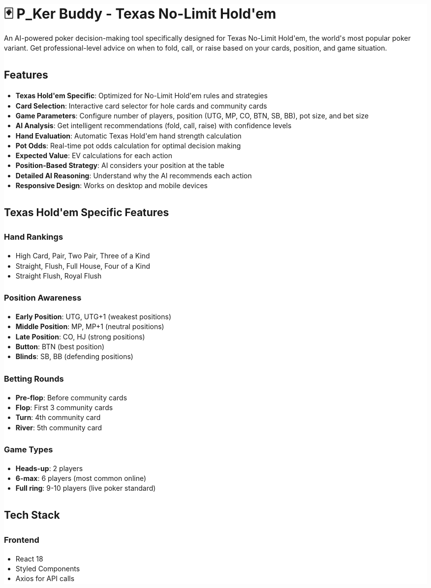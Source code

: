 # 🃏 P_Ker Buddy - Texas No-Limit Hold'em

An AI-powered poker decision-making tool specifically designed for Texas No-Limit Hold'em, the world's most popular poker variant. Get professional-level advice on when to fold, call, or raise based on your cards, position, and game situation.

## Features

- **Texas Hold'em Specific**: Optimized for No-Limit Hold'em rules and strategies
- **Card Selection**: Interactive card selector for hole cards and community cards
- **Game Parameters**: Configure number of players, position (UTG, MP, CO, BTN, SB, BB), pot size, and bet size
- **AI Analysis**: Get intelligent recommendations (fold, call, raise) with confidence levels
- **Hand Evaluation**: Automatic Texas Hold'em hand strength calculation
- **Pot Odds**: Real-time pot odds calculation for optimal decision making
- **Expected Value**: EV calculations for each action
- **Position-Based Strategy**: AI considers your position at the table
- **Detailed AI Reasoning**: Understand why the AI recommends each action
- **Responsive Design**: Works on desktop and mobile devices

## Texas Hold'em Specific Features

### Hand Rankings
- High Card, Pair, Two Pair, Three of a Kind
- Straight, Flush, Full House, Four of a Kind
- Straight Flush, Royal Flush

### Position Awareness
- **Early Position**: UTG, UTG+1 (weakest positions)
- **Middle Position**: MP, MP+1 (neutral positions)
- **Late Position**: CO, HJ (strong positions)
- **Button**: BTN (best position)
- **Blinds**: SB, BB (defending positions)

### Betting Rounds
- **Pre-flop**: Before community cards
- **Flop**: First 3 community cards
- **Turn**: 4th community card
- **River**: 5th community card

### Game Types
- **Heads-up**: 2 players
- **6-max**: 6 players (most common online)
- **Full ring**: 9-10 players (live poker standard)

## Tech Stack

### Frontend
- React 18
- Styled Components
- Axios for API calls
